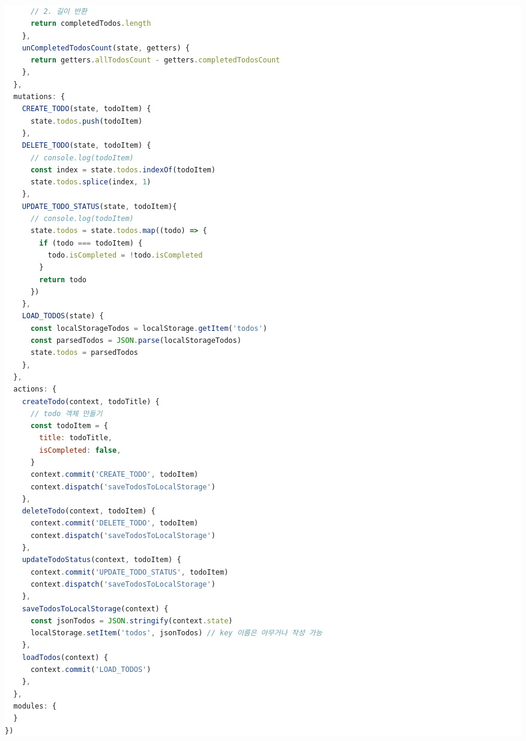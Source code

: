 ```js
      // 2. 길이 반환
      return completedTodos.length
    },
    unCompletedTodosCount(state, getters) {
      return getters.allTodosCount - getters.completedTodosCount
    },
  },
  mutations: {
    CREATE_TODO(state, todoItem) {
      state.todos.push(todoItem)
    },
    DELETE_TODO(state, todoItem) {
      // console.log(todoItem)
      const index = state.todos.indexOf(todoItem)
      state.todos.splice(index, 1)
    },
    UPDATE_TODO_STATUS(state, todoItem){
      // console.log(todoItem)
      state.todos = state.todos.map((todo) => {
        if (todo === todoItem) {
          todo.isCompleted = !todo.isCompleted
        }
        return todo
      })
    },
    LOAD_TODOS(state) {
      const localStorageTodos = localStorage.getItem('todos')
      const parsedTodos = JSON.parse(localStorageTodos)
      state.todos = parsedTodos
    },
  },
  actions: {
    createTodo(context, todoTitle) {
      // todo 객체 만들기
      const todoItem = {
        title: todoTitle,
        isCompleted: false,
      }
      context.commit('CREATE_TODO', todoItem)
      context.dispatch('saveTodosToLocalStorage')
    },
    deleteTodo(context, todoItem) {
      context.commit('DELETE_TODO', todoItem)
      context.dispatch('saveTodosToLocalStorage')
    },
    updateTodoStatus(context, todoItem) {
      context.commit('UPDATE_TODO_STATUS', todoItem)
      context.dispatch('saveTodosToLocalStorage')
    },
    saveTodosToLocalStorage(context) {
      const jsonTodos = JSON.stringify(context.state)
      localStorage.setItem('todos', jsonTodos) // key 이름은 아무거나 작성 가능
    },
    loadTodos(context) {
      context.commit('LOAD_TODOS')
    },
  },
  modules: {
  }
})
```
